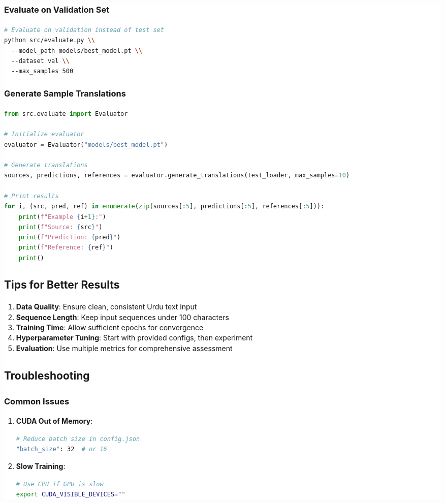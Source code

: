 ### Evaluate on Validation Set
```bash
# Evaluate on validation instead of test set
python src/evaluate.py \\
  --model_path models/best_model.pt \\
  --dataset val \\
  --max_samples 500
```

### Generate Sample Translations
```python
from src.evaluate import Evaluator

# Initialize evaluator
evaluator = Evaluator("models/best_model.pt")

# Generate translations
sources, predictions, references = evaluator.generate_translations(test_loader, max_samples=10)

# Print results
for i, (src, pred, ref) in enumerate(zip(sources[:5], predictions[:5], references[:5])):
    print(f"Example {i+1}:")
    print(f"Source: {src}")
    print(f"Prediction: {pred}")
    print(f"Reference: {ref}")
    print()
```

## Tips for Better Results

1. **Data Quality**: Ensure clean, consistent Urdu text input
2. **Sequence Length**: Keep input sequences under 100 characters
3. **Training Time**: Allow sufficient epochs for convergence
4. **Hyperparameter Tuning**: Start with provided configs, then experiment
5. **Evaluation**: Use multiple metrics for comprehensive assessment

## Troubleshooting

### Common Issues

1. **CUDA Out of Memory**:
   ```bash
   # Reduce batch size in config.json
   "batch_size": 32  # or 16
   ```

2. **Slow Training**:
   ```bash
   # Use CPU if GPU is slow
   export CUDA_VISIBLE_DEVICES=""
   ```

